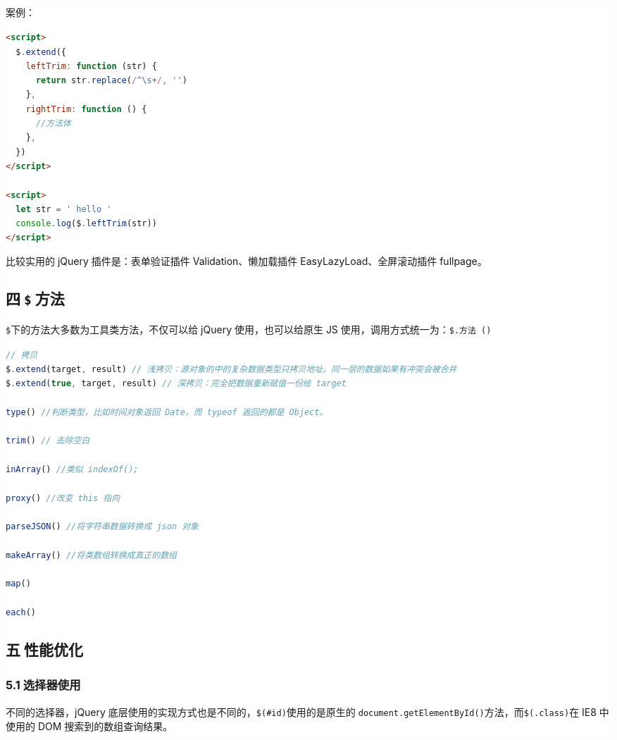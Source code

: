 案例：

```html
<script>
  $.extend({
    leftTrim: function (str) {
      return str.replace(/^\s+/, '')
    },
    rightTrim: function () {
      //方法体
    },
  })
</script>

<script>
  let str = ' hello '
  console.log($.leftTrim(str))
</script>
```

比较实用的 jQuery 插件是：表单验证插件 Validation、懒加载插件 EasyLazyLoad、全屏滚动插件 fullpage。

## 四 `$` 方法

`$`下的方法大多数为工具类方法，不仅可以给 jQuery 使用，也可以给原生 JS 使用，调用方式统一为：`$.方法 ()`

```js
// 拷贝
$.extend(target, result) // 浅拷贝：源对象的中的复杂数据类型只拷贝地址。同一层的数据如果有冲突会被合并
$.extend(true, target, result) // 深拷贝：完全把数据重新赋值一份给 target

type() //判断类型，比如时间对象返回 Date，而 typeof 返回的都是 Object。

trim() // 去除空白

inArray() //类似 indexOf();

proxy() //改变 this 指向

parseJSON() //将字符串数据转换成 json 对象

makeArray() //将类数组转换成真正的数组

map()

each()
```

## 五 性能优化

### 5.1 选择器使用

不同的选择器，jQuery 底层使用的实现方式也是不同的，`$(#id)`使用的是原生的 `document.getElementById()`方法，而`$(.class)`在 IE8 中使用的 DOM 搜索到的数组查询结果。

